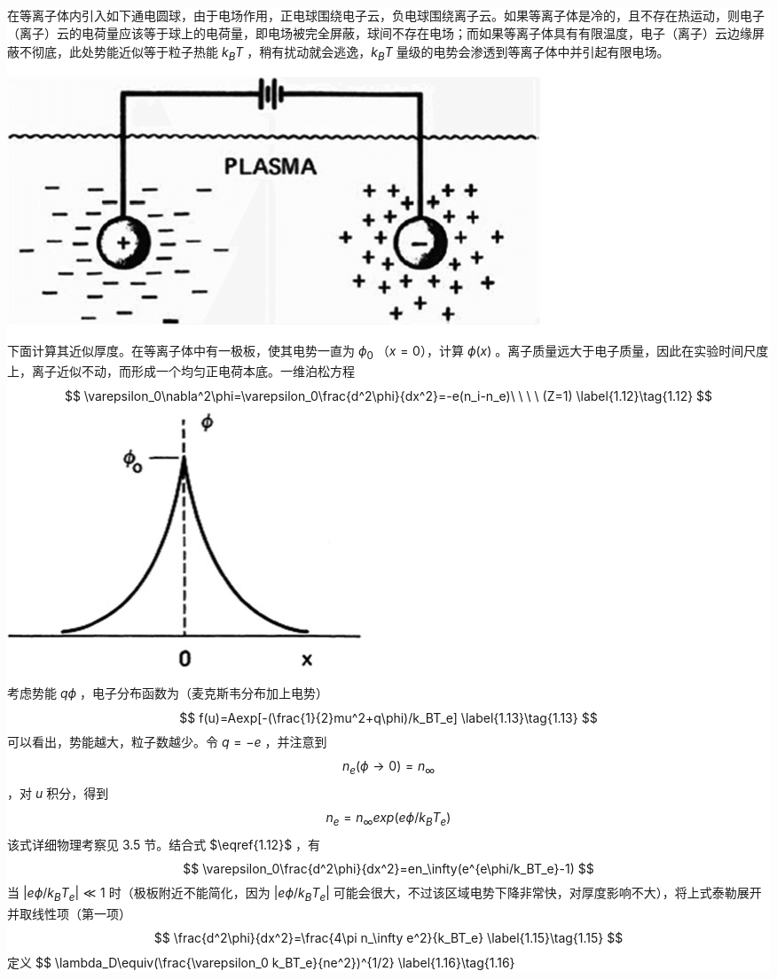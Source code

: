 在等离子体内引入如下通电圆球，由于电场作用，正电球围绕电子云，负电球围绕离子云。如果等离子体是冷的，且不存在热运动，则电子（离子）云的电荷量应该等于球上的电荷量，即电场被完全屏蔽，球间不存在电场；而如果等离子体具有有限温度，电子（离子）云边缘屏蔽不彻底，此处势能近似等于粒子热能 $k_BT$ ，稍有扰动就会逃逸，$k_BT$ 量级的电势会渗透到等离子体中并引起有限电场。

![](/ass/20200424-debyeshielding.jpg)

下面计算其近似厚度。在等离子体中有一极板，使其电势一直为 $\phi_0$ （$x=0$），计算 $\phi(x)$ 。离子质量远大于电子质量，因此在实验时间尺度上，离子近似不动，而形成一个均匀正电荷本底。一维泊松方程
$$
\varepsilon_0\nabla^2\phi=\varepsilon_0\frac{d^2\phi}{dx^2}=-e(n_i-n_e)\ \ \ \ (Z=1)
\label{1.12}\tag{1.12}
$$
![](/ass/20200424-potentialdistribution.jpg)

考虑势能 $q\phi$ ，电子分布函数为（麦克斯韦分布加上电势）
$$
f(u)=Aexp[-(\frac{1}{2}mu^2+q\phi)/k_BT_e]
\label{1.13}\tag{1.13}
$$
可以看出，势能越大，粒子数越少。令 $q=-e$ ，并注意到 $$n_e(\phi \rightarrow 0)=n_{\infty}$$ ，对 $u$ 积分，得到
$$
n_e=n_\infty exp(e\phi/k_BT_e)
$$
该式详细物理考察见 3.5 节。结合式 $\eqref{1.12}$ ，有
$$
\varepsilon_0\frac{d^2\phi}{dx^2}=en_\infty(e^{e\phi/k_BT_e}-1)
$$
当 $|e\phi/k_BT_e|\ll1$ 时（极板附近不能简化，因为 $|e\phi/k_BT_e|$ 可能会很大，不过该区域电势下降非常快，对厚度影响不大），将上式泰勒展开并取线性项（第一项）
$$
\frac{d^2\phi}{dx^2}=\frac{4\pi n_\infty e^2}{k_BT_e}
\label{1.15}\tag{1.15}
$$
定义
$$
\lambda_D\equiv(\frac{\varepsilon_0 k_BT_e}{ne^2})^{1/2}
\label{1.16}\tag{1.16}

[^1]: https://www.plasma-universe.com/99-999-plasma/
[^2]: 不可观测物质占比要大得多。暗能量约68%，暗物质约27%，普通物质仅占约不到5%。也就是说人类处于5%中的1%。[详见](https://science.nasa.gov/astrophysics/focus-areas/what-is-dark-energy)
